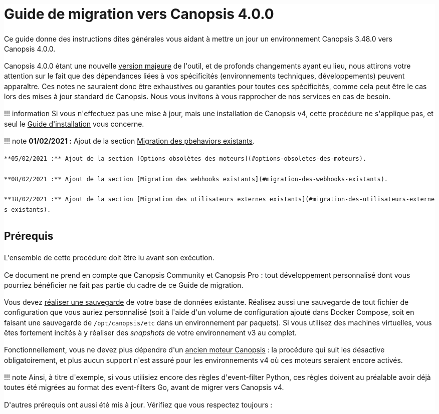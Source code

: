 # Guide de migration vers Canopsis 4.0.0

Ce guide donne des instructions dites générales vous aidant à mettre un jour un environnement Canopsis 3.48.0 vers Canopsis 4.0.0.

Canopsis 4.0.0 étant une nouvelle [version majeure](../../guide-administration/mise-a-jour/numeros-version-canopsis.md) de l'outil, et de profonds changements ayant eu lieu, nous attirons votre attention sur le fait que des dépendances liées à vos spécificités (environnements techniques, développements) peuvent apparaître. Ces notes ne sauraient donc être exhaustives ou garanties pour toutes ces spécificités, comme cela peut être le cas lors des mises à jour standard de Canopsis. Nous vous invitons à vous rapprocher de nos services en cas de besoin.

!!! information
    Si vous n'effectuez pas une mise à jour, mais une installation de Canopsis v4, cette procédure ne s'applique pas, et seul le [Guide d'installation](../../guide-administration/installation/index.md) vous concerne.

!!! note
    **01/02/2021 :** Ajout de la section [Migration des pbehaviors existants](#migration-des-pbehaviors-existants).

    **05/02/2021 :** Ajout de la section [Options obsolètes des moteurs](#options-obsoletes-des-moteurs).

    **08/02/2021 :** Ajout de la section [Migration des webhooks existants](#migration-des-webhooks-existants).

    **18/02/2021 :** Ajout de la section [Migration des utilisateurs externes existants](#migration-des-utilisateurs-externes-existants).

## Prérequis

L'ensemble de cette procédure doit être lu avant son exécution.

Ce document ne prend en compte que Canopsis Community et Canopsis Pro : tout développement personnalisé dont vous pourriez bénéficier ne fait pas partie du cadre de ce Guide de migration.

Vous devez [réaliser une sauvegarde](../../guide-administration/administration-avancee/actions-base-donnees.md#sauvegarde) de votre base de données existante. Réalisez aussi une sauvegarde de tout fichier de configuration que vous auriez personnalisé (soit à l'aide d'un volume de configuration ajouté dans Docker Compose, soit en faisant une sauvegarde de `/opt/canopsis/etc` dans un environnement par paquets). Si vous utilisez des machines virtuelles, vous êtes fortement incités à y réaliser des *snapshots* de votre environnement v3 au complet.

Fonctionnellement, vous ne devez plus dépendre d'un [ancien moteur Canopsis](../../guide-administration/moteurs/index.md#liste-des-anciens-moteurs-non-supportes) : la procédure qui suit les désactive obligatoirement, et plus aucun support n'est assuré pour les environnements v4 où ces moteurs seraient encore activés.

!!! note
    Ainsi, à titre d'exemple, si vous utilisiez encore des règles d'event-filter Python, ces règles doivent au préalable avoir déjà toutes été migrées au format des event-filters Go, avant de migrer vers Canopsis v4.

D'autres prérequis ont aussi été mis à jour. Vérifiez que vous respectez toujours :
